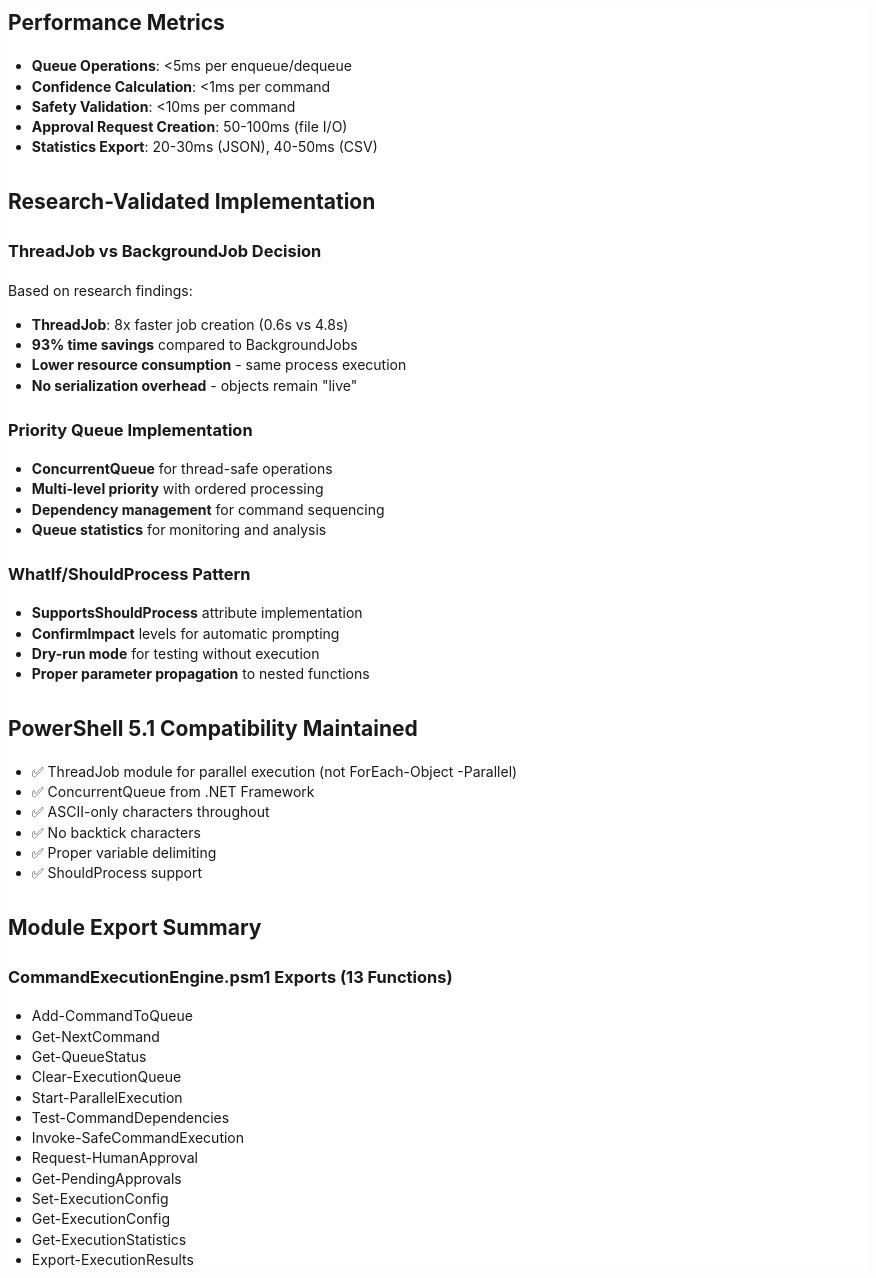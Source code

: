 ## Performance Metrics

- **Queue Operations**: <5ms per enqueue/dequeue
- **Confidence Calculation**: <1ms per command
- **Safety Validation**: <10ms per command
- **Approval Request Creation**: 50-100ms (file I/O)
- **Statistics Export**: 20-30ms (JSON), 40-50ms (CSV)

## Research-Validated Implementation

### ThreadJob vs BackgroundJob Decision
Based on research findings:
- **ThreadJob**: 8x faster job creation (0.6s vs 4.8s)
- **93% time savings** compared to BackgroundJobs
- **Lower resource consumption** - same process execution
- **No serialization overhead** - objects remain "live"

### Priority Queue Implementation
- **ConcurrentQueue** for thread-safe operations
- **Multi-level priority** with ordered processing
- **Dependency management** for command sequencing
- **Queue statistics** for monitoring and analysis

### WhatIf/ShouldProcess Pattern
- **SupportsShouldProcess** attribute implementation
- **ConfirmImpact** levels for automatic prompting
- **Dry-run mode** for testing without execution
- **Proper parameter propagation** to nested functions

## PowerShell 5.1 Compatibility Maintained

- ✅ ThreadJob module for parallel execution (not ForEach-Object -Parallel)
- ✅ ConcurrentQueue from .NET Framework
- ✅ ASCII-only characters throughout
- ✅ No backtick characters
- ✅ Proper variable delimiting
- ✅ ShouldProcess support

## Module Export Summary

### CommandExecutionEngine.psm1 Exports (13 Functions)
- Add-CommandToQueue
- Get-NextCommand
- Get-QueueStatus
- Clear-ExecutionQueue
- Start-ParallelExecution
- Test-CommandDependencies
- Invoke-SafeCommandExecution
- Request-HumanApproval
- Get-PendingApprovals
- Set-ExecutionConfig
- Get-ExecutionConfig
- Get-ExecutionStatistics
- Export-ExecutionResults
